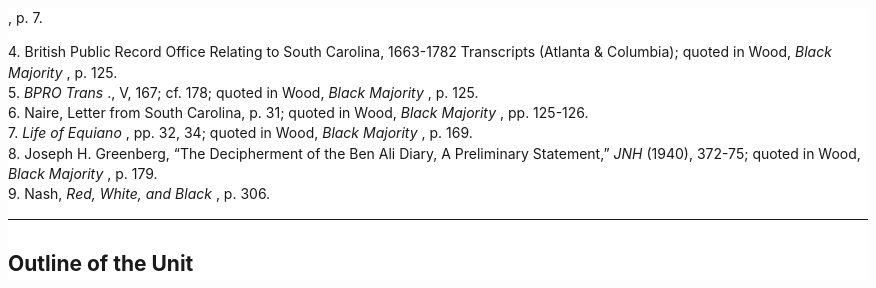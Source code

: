 , p. 7.
<dt>
4. British Public Record Office Relating to South Carolina, 1663-1782 Transcripts (Atlanta &amp; Columbia); quoted in Wood,
<i>
Black Majority
</i>
, p. 125.
<dt>
5.
<i>
BPRO Trans
</i>
., V, 167; cf. 178; quoted in Wood,
<i>
Black Majority
</i>
, p. 125.
<dt>
6. Naire, Letter from South Carolina, p. 31; quoted in Wood,
<i>
Black Majority
</i>
, pp. 125-126.
<dt>
7.
<i>
Life of Equiano
</i>
, pp. 32, 34; quoted in Wood,
<i>
Black Majority
</i>
, p. 169.
<dt>
8. Joseph H. Greenberg, “The Decipherment of the Ben Ali Diary, A Preliminary Statement,”
<i>
JNH
</i>
(1940), 372-75; quoted in Wood,
<i>
Black Majority
</i>
, p. 179.
<dt>
9. Nash,
<i>
Red, White, and Black
</i>
, p. 306.
</dt>
</dt>
</dt>
</dt>
</dt>
</dt>
</dt>
</dt>
</dt>
</dl>
</blockquote>
<hr/>
<h2>
Outline of the Unit
